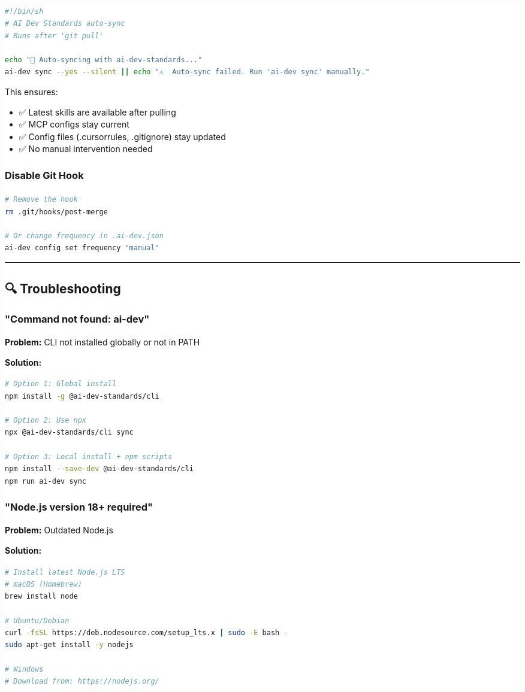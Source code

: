 ```bash
#!/bin/sh
# AI Dev Standards auto-sync
# Runs after 'git pull'

echo "🔄 Auto-syncing with ai-dev-standards..."
ai-dev sync --yes --silent || echo "⚠️  Auto-sync failed. Run 'ai-dev sync' manually."
```

This ensures:
- ✅ Latest skills are available after pulling
- ✅ MCP configs stay current
- ✅ Config files (.cursorrules, .gitignore) stay updated
- ✅ No manual intervention needed

### Disable Git Hook

```bash
# Remove the hook
rm .git/hooks/post-merge

# Or change frequency in .ai-dev.json
ai-dev config set frequency "manual"
```

---

## 🔍 Troubleshooting

### "Command not found: ai-dev"

**Problem:** CLI not installed globally or not in PATH

**Solution:**
```bash
# Option 1: Global install
npm install -g @ai-dev-standards/cli

# Option 2: Use npx
npx @ai-dev-standards/cli sync

# Option 3: Local install + npm scripts
npm install --save-dev @ai-dev-standards/cli
npm run ai-dev sync
```

### "Node.js version 18+ required"

**Problem:** Outdated Node.js

**Solution:**
```bash
# Install latest Node.js LTS
# macOS (Homebrew)
brew install node

# Ubuntu/Debian
curl -fsSL https://deb.nodesource.com/setup_lts.x | sudo -E bash -
sudo apt-get install -y nodejs

# Windows
# Download from: https://nodejs.org/
```
